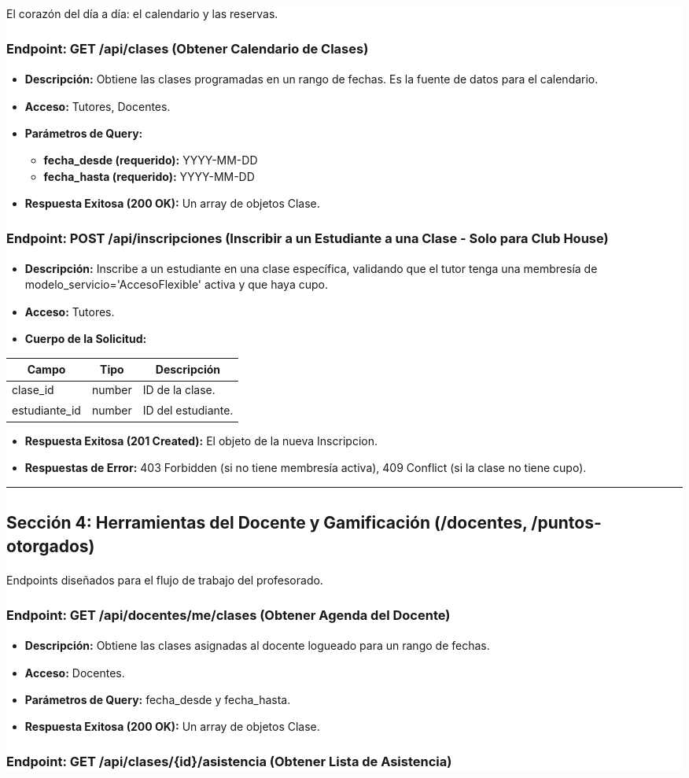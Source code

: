 El corazón del día a día: el calendario y las reservas.

### Endpoint: GET /api/clases (Obtener Calendario de Clases)

- **Descripción:** Obtiene las clases programadas en un rango de fechas. Es la fuente de datos para el calendario.

- **Acceso:** Tutores, Docentes.

- **Parámetros de Query:**
  - **fecha_desde (requerido):** YYYY-MM-DD
  - **fecha_hasta (requerido):** YYYY-MM-DD

- **Respuesta Exitosa (200 OK):** Un array de objetos Clase.

### Endpoint: POST /api/inscripciones (Inscribir a un Estudiante a una Clase - Solo para Club House)

- **Descripción:** Inscribe a un estudiante en una clase específica, validando que el tutor tenga una membresía de modelo_servicio='AccesoFlexible' activa y que haya cupo.

- **Acceso:** Tutores.

- **Cuerpo de la Solicitud:**

| Campo         | Tipo   | Descripción        |
| ------------- | ------ | ------------------ |
| clase_id      | number | ID de la clase.    |
| estudiante_id | number | ID del estudiante. |

- **Respuesta Exitosa (201 Created):** El objeto de la nueva Inscripcion.

- **Respuestas de Error:** 403 Forbidden (si no tiene membresía activa), 409 Conflict (si la clase no tiene cupo).

---

## Sección 4: Herramientas del Docente y Gamificación (/docentes, /puntos-otorgados)

Endpoints diseñados para el flujo de trabajo del profesorado.

### Endpoint: GET /api/docentes/me/clases (Obtener Agenda del Docente)

- **Descripción:** Obtiene las clases asignadas al docente logueado para un rango de fechas.

- **Acceso:** Docentes.

- **Parámetros de Query:** fecha_desde y fecha_hasta.

- **Respuesta Exitosa (200 OK):** Un array de objetos Clase.

### Endpoint: GET /api/clases/{id}/asistencia (Obtener Lista de Asistencia)
